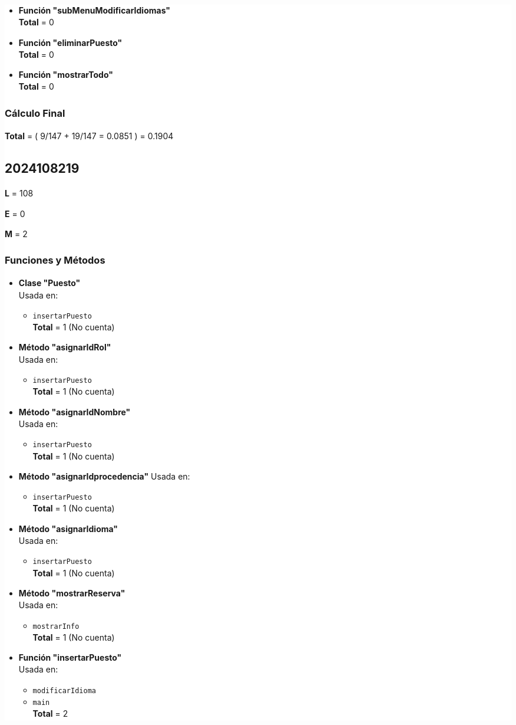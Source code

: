 - **Función "subMenuModificarIdiomas"**  
  **Total** = 0

- **Función "eliminarPuesto"**    
  **Total** = 0

- **Función "mostrarTodo"**  
  **Total** = 0

### Cálculo Final

**Total** = \( 9/147 + 19/147 = 0.0851 \) = 0.1904

## 2024108219
**L** = 108

**E** = 0 

**M** = 2  

### Funciones y Métodos

- **Clase "Puesto"**  
  Usada en:  
  - `insertarPuesto`  
  **Total** = 1 (No cuenta) 

- **Método "asignarIdRol"**  
  Usada en:  
  - `insertarPuesto`  
  **Total** = 1 (No cuenta)

- **Método "asignarIdNombre"**  
  Usada en:  
  - `insertarPuesto`  
  **Total** = 1 (No cuenta)

- **Método "asignarIdprocedencia"**
  Usada en:  
  - `insertarPuesto`  
  **Total** = 1 (No cuenta)

- **Método "asignarIdioma"**  
  Usada en:  
  - `insertarPuesto`  
  **Total** = 1 (No cuenta)

- **Método "mostrarReserva"**   
  Usada en:
  - `mostrarInfo`  
  **Total** = 1 (No cuenta)

- **Función "insertarPuesto"**    
  Usada en:
  - `modificarIdioma`
  - `main`  
  **Total** = 2
